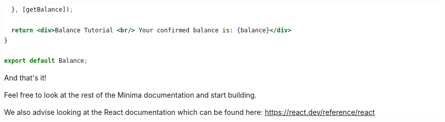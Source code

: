 ```jsx
  }, [getBalance]);

  return <div>Balance Tutorial <br/> Your confirmed balance is: {balance}</div>
}

export default Balance;
```

And that's it! 

Feel free to look at the rest of the Minima documentation and start building.
  
We also advise looking at the React documentation which can be found here: https://react.dev/reference/react